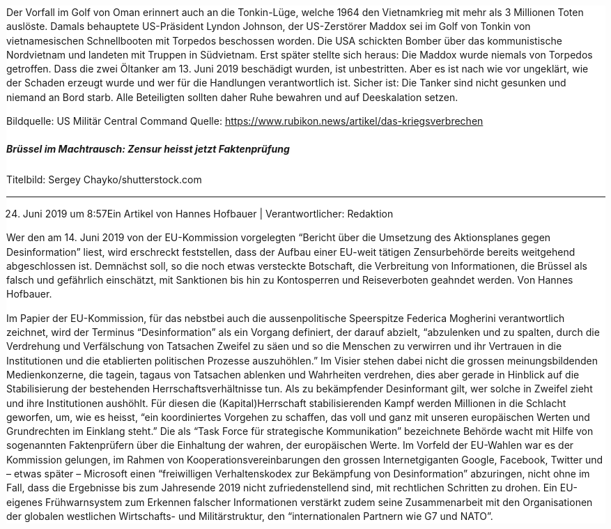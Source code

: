 Der Vorfall im Golf von Oman erinnert auch an die Tonkin-Lüge, welche 1964 den Vietnamkrieg mit mehr
als 3 Millionen Toten auslöste. Damals behauptete US-Präsident Lyndon Johnson, der US-Zerstörer Maddox sei im Golf von Tonkin von vietnamesischen Schnellbooten mit Torpedos beschossen worden. Die
USA schickten Bomber über das kommunistische Nordvietnam und landeten mit Truppen in Südvietnam.
Erst später stellte sich heraus: Die Maddox wurde niemals von Torpedos getroffen.
Dass die zwei Öltanker am 13. Juni 2019 beschädigt wurden, ist unbestritten. Aber es ist nach wie vor
ungeklärt, wie der Schaden erzeugt wurde und wer für die Handlungen verantwortlich ist. Sicher ist: Die
Tanker sind nicht gesunken und niemand an Bord starb. Alle Beteiligten sollten daher Ruhe bewahren
und auf Deeskalation setzen.

Bildquelle: US Militär Central Command
Quelle: https://www.rubikon.news/artikel/das-kriegsverbrechen

##### Brüssel im Machtrausch: Zensur heisst jetzt Faktenprüfung

Titelbild: Sergey Chayko/shutterstock.com


-----

24. Juni 2019 um 8:57Ein Artikel von Hannes Hofbauer | Verantwortlicher: Redaktion

Wer den am 14. Juni 2019 von der EU-Kommission vorgelegten “Bericht über die Umsetzung des Aktionsplanes gegen Desinformation” liest, wird erschreckt feststellen, dass der Aufbau einer EU-weit tätigen
Zensurbehörde bereits weitgehend abgeschlossen ist. Demnächst soll, so die noch etwas versteckte Botschaft, die Verbreitung von Informationen, die Brüssel als falsch und gefährlich einschätzt, mit Sanktionen
bis hin zu Kontosperren und Reiseverboten geahndet werden.
Von Hannes Hofbauer.

Im Papier der EU-Kommission, für das nebstbei auch die aussenpolitische Speerspitze Federica Mogherini verantwortlich zeichnet, wird der Terminus “Desinformation” als ein Vorgang definiert, der darauf abzielt, “abzulenken und zu spalten, durch die Verdrehung und Verfälschung von Tatsachen Zweifel zu säen
und so die Menschen zu verwirren und ihr Vertrauen in die Institutionen und die etablierten politischen
Prozesse auszuhöhlen.” Im Visier stehen dabei nicht die grossen meinungsbildenden Medienkonzerne,
die tagein, tagaus von Tatsachen ablenken und Wahrheiten verdrehen, dies aber gerade in Hinblick auf
die Stabilisierung der bestehenden Herrschaftsverhältnisse tun. Als zu bekämpfender Desinformant gilt,
wer solche in Zweifel zieht und ihre Institutionen aushöhlt.
Für diesen die (Kapital)Herrschaft stabilisierenden Kampf werden Millionen in die Schlacht geworfen, um,
wie es heisst, “ein koordiniertes Vorgehen zu schaffen, das voll und ganz mit unseren europäischen Werten und Grundrechten im Einklang steht.” Die als “Task Force für strategische Kommunikation” bezeichnete Behörde wacht mit Hilfe von sogenannten Faktenprüfern über die Einhaltung der wahren, der europäischen Werte.
Im Vorfeld der EU-Wahlen war es der Kommission gelungen, im Rahmen von Kooperationsvereinbarungen den grossen Internetgiganten Google, Facebook, Twitter und – etwas später – Microsoft einen “freiwilligen Verhaltenskodex zur Bekämpfung von Desinformation” abzuringen, nicht ohne im Fall, dass die Ergebnisse bis zum Jahresende 2019 nicht zufriedenstellend sind, mit rechtlichen Schritten zu drohen.
Ein EU-eigenes Frühwarnsystem zum Erkennen falscher Informationen verstärkt zudem seine Zusammenarbeit mit den Organisationen der globalen westlichen Wirtschafts- und Militärstruktur, den “internationalen Partnern wie G7 und NATO”.
